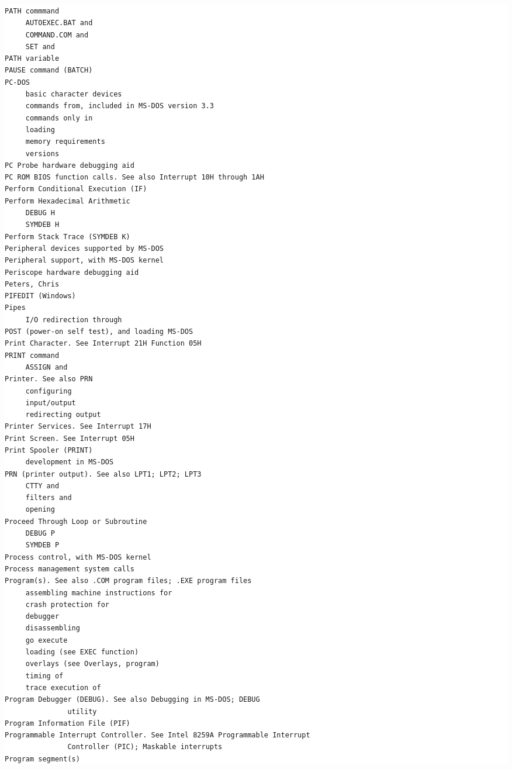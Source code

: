 	PATH commmand
	     AUTOEXEC.BAT and
	     COMMAND.COM and
	     SET and
	PATH variable
	PAUSE command (BATCH)
	PC-DOS
	     basic character devices
	     commands from, included in MS-DOS version 3.3
	     commands only in
	     loading
	     memory requirements
	     versions
	PC Probe hardware debugging aid
	PC ROM BIOS function calls. See also Interrupt 10H through 1AH
	Perform Conditional Execution (IF)
	Perform Hexadecimal Arithmetic
	     DEBUG H
	     SYMDEB H
	Perform Stack Trace (SYMDEB K)
	Peripheral devices supported by MS-DOS
	Peripheral support, with MS-DOS kernel
	Periscope hardware debugging aid
	Peters, Chris
	PIFEDIT (Windows)
	Pipes
	     I/O redirection through
	POST (power-on self test), and loading MS-DOS
	Print Character. See Interrupt 21H Function 05H
	PRINT command
	     ASSIGN and
	Printer. See also PRN
	     configuring
	     input/output
	     redirecting output
	Printer Services. See Interrupt 17H
	Print Screen. See Interrupt 05H
	Print Spooler (PRINT)
	     development in MS-DOS
	PRN (printer output). See also LPT1; LPT2; LPT3
	     CTTY and
	     filters and
	     opening
	Proceed Through Loop or Subroutine
	     DEBUG P
	     SYMDEB P
	Process control, with MS-DOS kernel
	Process management system calls
	Program(s). See also .COM program files; .EXE program files
	     assembling machine instructions for
	     crash protection for
	     debugger
	     disassembling
	     go execute
	     loading (see EXEC function)
	     overlays (see Overlays, program)
	     timing of
	     trace execution of
	Program Debugger (DEBUG). See also Debugging in MS-DOS; DEBUG
	               utility
	Program Information File (PIF)
	Programmable Interrupt Controller. See Intel 8259A Programmable Interrupt
	               Controller (PIC); Maskable interrupts
	Program segment(s)